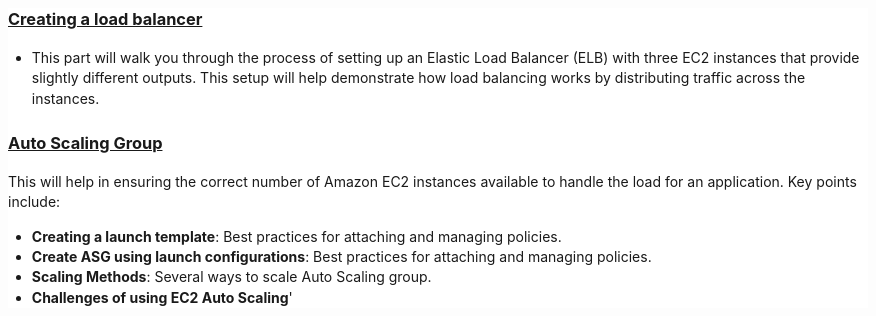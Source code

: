 ### [Creating a load balancer](15%20-%20Creating%20a%20load%20balancer.md)

- This part will walk you through the process of setting up an Elastic Load Balancer (ELB) with three EC2 instances that provide slightly different outputs. This setup will help demonstrate how load balancing works by distributing traffic across the instances.

### [Auto Scaling Group](17%20-%20Creating%20an%20auto%20scaling%20group.md)

This will help in ensuring the correct number of Amazon EC2 instances available to handle the load for an application. Key points include:

- **Creating a launch template**: Best practices for attaching and managing policies.
- **Create ASG using launch configurations**: Best practices for attaching and managing policies.
- **Scaling Methods**: Several ways to scale Auto Scaling group.
- **Challenges of using EC2 Auto Scaling**'
